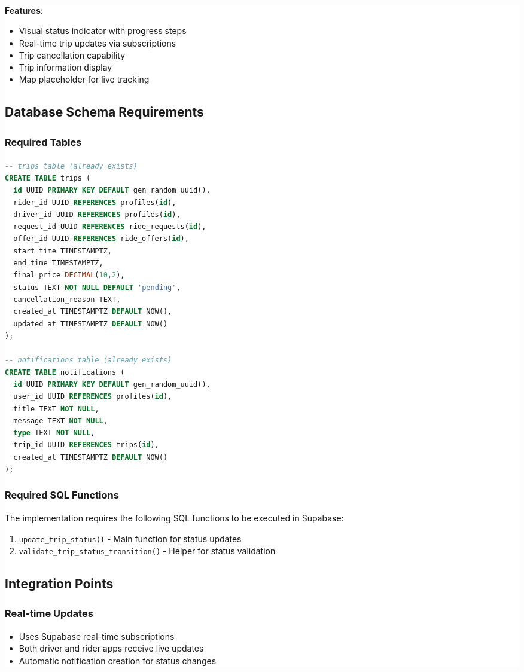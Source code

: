 **Features**:
- Visual status indicator with progress steps
- Real-time trip updates via subscriptions
- Trip cancellation capability
- Trip information display
- Map placeholder for live tracking

## Database Schema Requirements

### Required Tables
```sql
-- trips table (already exists)
CREATE TABLE trips (
  id UUID PRIMARY KEY DEFAULT gen_random_uuid(),
  rider_id UUID REFERENCES profiles(id),
  driver_id UUID REFERENCES profiles(id),
  request_id UUID REFERENCES ride_requests(id),
  offer_id UUID REFERENCES ride_offers(id),
  start_time TIMESTAMPTZ,
  end_time TIMESTAMPTZ,
  final_price DECIMAL(10,2),
  status TEXT NOT NULL DEFAULT 'pending',
  cancellation_reason TEXT,
  created_at TIMESTAMPTZ DEFAULT NOW(),
  updated_at TIMESTAMPTZ DEFAULT NOW()
);

-- notifications table (already exists)
CREATE TABLE notifications (
  id UUID PRIMARY KEY DEFAULT gen_random_uuid(),
  user_id UUID REFERENCES profiles(id),
  title TEXT NOT NULL,
  message TEXT NOT NULL,
  type TEXT NOT NULL,
  trip_id UUID REFERENCES trips(id),
  created_at TIMESTAMPTZ DEFAULT NOW()
);
```

### Required SQL Functions
The implementation requires the following SQL functions to be executed in Supabase:

1. `update_trip_status()` - Main function for status updates
2. `validate_trip_status_transition()` - Helper for status validation

## Integration Points

### Real-time Updates
- Uses Supabase real-time subscriptions
- Both driver and rider apps receive live updates
- Automatic notification creation for status changes
